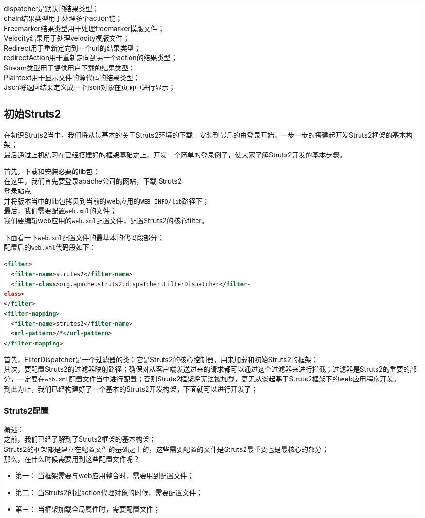 dispatcher是默认的结果类型；                         
chain结果类型用于处理多个action链；                                    
Freemarker结果类型用于处理freemarker模版文件；                     
Velocity结果用于处理velocity模版文件；                   
Redirect用于重新定向到一个url的结果类型；                                       
redirectAction用于重新定向到另一个action的结果类型；                    
Stream类型用于提供用户下载的结果类型；                         
Plaintext用于显示文件的源代码的结果类型；                            
Json将返回结果定义成一个json对象在页面中进行显示；                  


## 初始Struts2
在初识Struts2当中，我们将从最基本的关于Struts2环境的下载；安装到最后的由登录开始，一步一步的搭建起开发Struts2框架的基本构架；                 
最后通过上机练习在已经搭建好的框架基础之上，开发一个简单的登录例子，使大家了解Struts2开发的基本步骤。                    

首先，下载和安装必要的lib包；                   
在这里，我们首先要登录apache公司的网站，下载 Struts2                                  
[登录站点](http://struts.apache.org/download.cgi#struts25101)                       
并将版本当中的lib包拷贝到当前的web应用的`WEB-INFO/lib`路径下；                                      
最后，我们需要配置`web.xml`的文件；           
我们要编辑web应用的`web.xml`配置文件，配置Struts2的核心filter。           

下面看一下`web.xml`配置文件的最基本的代码段部分；          
配置后的`web.xml`代码段如下：       
```xml
<filter>
  <filter-name>strutes2</filter-name>
  <filter-class>org.apache.struts2.dispatcher.FilterDispatcher</filter-                                                                  class>
</filter>
<filter-mapping>
  <filter-name>strutes2</filter-name>
  <url-pattern>/*</url-pattern>
</filter-mapping>
```
首先，FilterDispatcher是一个过滤器的类；它是Struts2的核心控制器，用来加载和初始Struts2的框架；          
其次，要配置Struts2的过滤器映射路径；确保对从客户端发送过来的请求都可以通过这个过滤器来进行拦截；过滤器是Struts2的重要的部分，一定要在`web.xml`配置文件当中进行配置；否则Struts2框架将无法被加载，更无从谈起基于Struts2框架下的web应用程序开发。               
到此为止，我们已经构建好了一个基本的Struts2开发构架，下面就可以进行开发了；              

### Struts2配置
概述：                        
之前，我们已经了解到了Struts2框架的基本构架；                   
Struts2的框架都是建立在配置文件的基础之上的，这些需要配置的文件是Struts2最重要也是最核心的部分；                  
那么，在什么时候需要用到这些配置文件呢？                   

- 第一：
当框架需要与web应用整合时，需要用到配置文件；     

- 第二： 
当Struts2创建action代理对象的时候，需要配置文件；              

- 第三：
当框架加载全局属性时，需要配置文件；        
